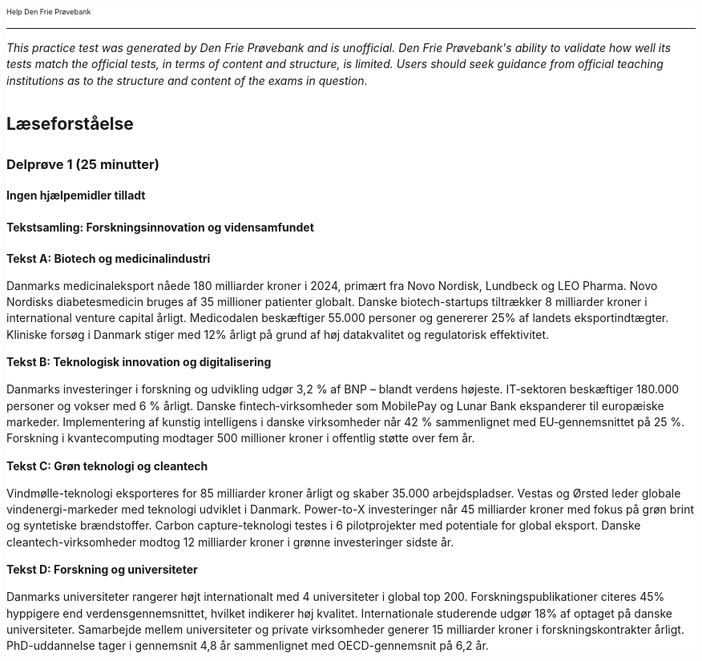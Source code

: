 <p class="qr-code-title" style="font-size: 9px">
  Help Den Frie Prøvebank
</p>

</div>

</div>
</div>

<hr class="front-page-line"/>

_This practice test was generated by Den Frie Prøvebank and is unofficial. Den Frie Prøvebank's ability to validate how well its tests match the official tests, in terms of content and structure, is limited. Users should seek guidance from official teaching institutions as to the structure and content of the exams in question._

<div class="page-break"></div>

## Læseforståelse

### Delprøve 1 (25 minutter)
**Ingen hjælpemidler tilladt**

#### Tekstsamling: Forskningsinnovation og vidensamfundet

**Tekst A: Biotech og medicinalindustri**

Danmarks medicinaleksport nåede 180 milliarder kroner i 2024, primært fra Novo Nordisk, Lundbeck og LEO Pharma. Novo Nordisks diabetesmedicin bruges af 35 millioner patienter globalt. Danske biotech-startups tiltrækker 8 milliarder kroner i international venture capital årligt. Medicodalen beskæftiger 55.000 personer og genererer 25% af landets eksportindtægter. Kliniske forsøg i Danmark stiger med 12% årligt på grund af høj datakvalitet og regulatorisk effektivitet.

**Tekst B: Teknologisk innovation og digitalisering**

Danmarks investeringer i forskning og udvikling udgør 3,2 % af BNP – blandt verdens højeste. IT‑sektoren beskæftiger 180.000 personer og vokser med 6 % årligt. Danske fintech‑virksomheder som MobilePay og Lunar Bank ekspanderer til europæiske markeder. Implementering af kunstig intelligens i danske virksomheder når 42 % sammenlignet med EU‑gennemsnittet på 25 %. Forskning i kvantecomputing modtager 500 millioner kroner i offentlig støtte over fem år.

**Tekst C: Grøn teknologi og cleantech**

Vindmølle-teknologi eksporteres for 85 milliarder kroner årligt og skaber 35.000 arbejdspladser. Vestas og Ørsted leder globale vindenergi-markeder med teknologi udviklet i Danmark. Power-to-X investeringer når 45 milliarder kroner med fokus på grøn brint og syntetiske brændstoffer. Carbon capture-teknologi testes i 6 pilotprojekter med potentiale for global eksport. Danske cleantech-virksomheder modtog 12 milliarder kroner i grønne investeringer sidste år.

**Tekst D: Forskning og universiteter**

Danmarks universiteter rangerer højt internationalt med 4 universiteter i global top 200. Forskningspublikationer citeres 45% hyppigere end verdensgennemsnittet, hvilket indikerer høj kvalitet. Internationale studerende udgør 18% af optaget på danske universiteter. Samarbejde mellem universiteter og private virksomheder generer 15 milliarder kroner i forskningskontrakter årligt. PhD-uddannelse tager i gennemsnit 4,8 år sammenlignet med OECD-gennemsnit på 6,2 år.
